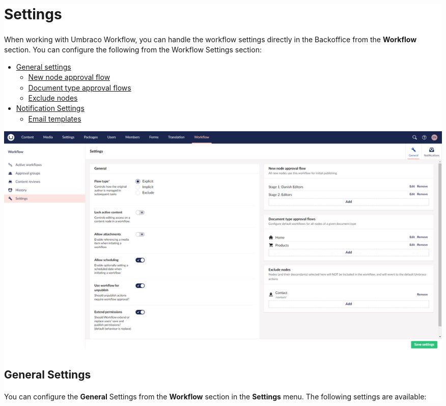 # Settings

When working with Umbraco Workflow, you can handle the workflow settings directly in the Backoffice from the **Workflow** section. You can configure the following from the Workflow Settings section:

- [General settings](#general-settings)
  - [New node approval flow](#new-node-approval-flow)
  - [Document type approval flows](#document-type-approval-flows)
  - [Exclude nodes](#exclude-nodes)
- [Notification Settings](#notifications-settings)
  - [Email templates](#email-templates)

![Workflow settings](images/workflow-settings.png)

## General Settings

You can configure the **General** Settings from the **Workflow** section in the **Settings** menu. The following settings are available:
